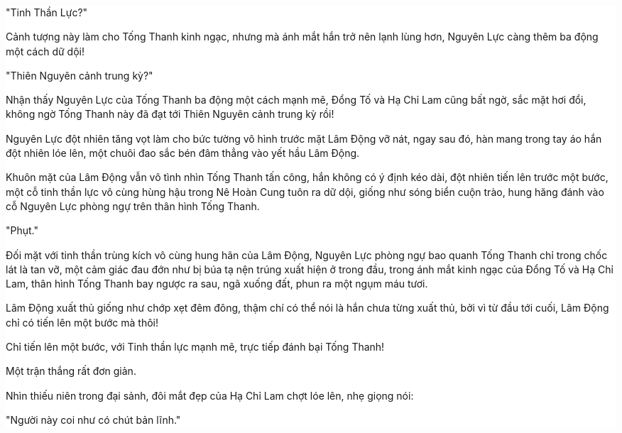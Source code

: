 "Tinh Thần Lực?"

Cảnh tượng này làm cho Tống Thanh kinh ngạc, nhưng mà ánh mắt hắn trở nên lạnh lùng hơn, Nguyên Lực càng thêm ba động một cách dữ dội!

"Thiên Nguyên cảnh trung kỳ?"

Nhận thấy Nguyên Lực của Tống Thanh ba động một cách mạnh mẽ, Đổng Tố và Hạ Chỉ Lam cũng bất ngờ, sắc mặt hơi đổi, không ngờ Tống Thanh này đã đạt tới Thiên Nguyên cảnh trung kỳ rồi!

Nguyên Lực đột nhiên tăng vọt làm cho bức tường vô hình trước mặt Lâm Động vỡ nát, ngay sau đó, hàn mang trong tay áo hắn đột nhiên lóe lên, một chuôi đao sắc bén đâm thẳng vào yết hầu Lâm Động.

Khuôn mặt của Lâm Động vẫn vô tình nhìn Tống Thanh tấn công, hắn không có ý định kéo dài, đột nhiên tiến lên trước một bước, một cỗ tinh thần lực vô cùng hùng hậu trong Nê Hoàn Cung tuôn ra dữ dội, giống như sóng biển cuộn trào, hung hăng đánh vào cỗ Nguyên Lực phòng ngự trên thân hình Tống Thanh.

"Phụt."

Đối mặt với tinh thần trùng kích vô cùng hung hãn của Lâm Động, Nguyên Lực phòng ngự bao quanh Tống Thanh chỉ trong chốc lát là tan vỡ, một cảm giác đau đớn như bị búa tạ nện trúng xuất hiện ở trong đầu, trong ánh mắt kinh ngạc của Đổng Tố và Hạ Chỉ Lam, thân hình Tống Thanh bay ngược ra sau, ngã xuống đất, phun ra một ngụm máu tươi.

Lâm Động xuất thủ giống như chớp xẹt đêm đông, thậm chí có thể nói là hắn chưa từng xuất thủ, bởi vì từ đầu tới cuối, Lâm Động chỉ có tiến lên một bước mà thôi!

Chỉ tiến lên một bước, với Tinh thần lực mạnh mẽ, trực tiếp đánh bại Tống Thanh!

Một trận thắng rất đơn giản.

Nhìn thiếu niên trong đại sảnh, đôi mắt đẹp của Hạ Chỉ Lam chợt lóe lên, nhẹ giọng nói:

"Người này coi như có chút bản lĩnh."




